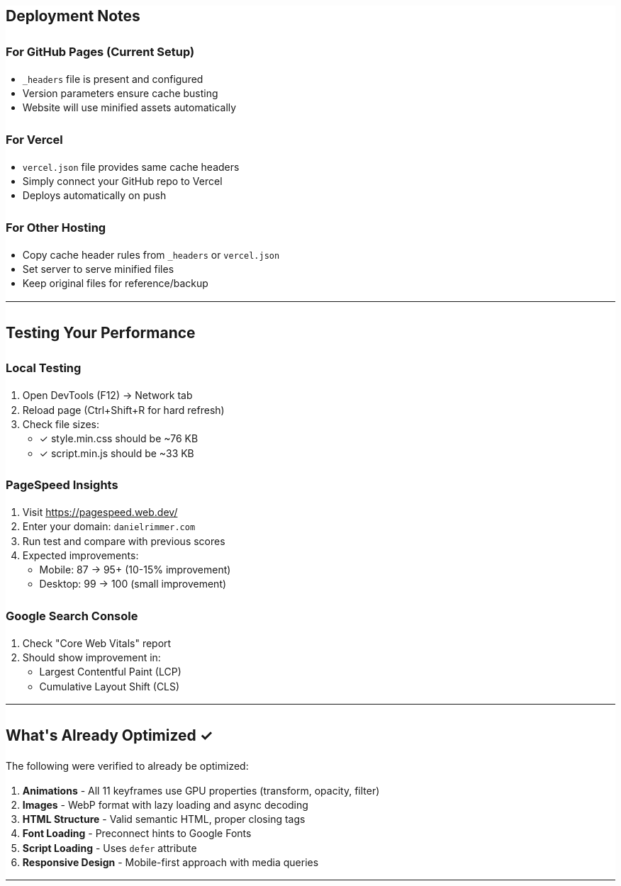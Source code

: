## Deployment Notes

### For GitHub Pages (Current Setup)
- `_headers` file is present and configured
- Version parameters ensure cache busting
- Website will use minified assets automatically

### For Vercel
- `vercel.json` file provides same cache headers
- Simply connect your GitHub repo to Vercel
- Deploys automatically on push

### For Other Hosting
- Copy cache header rules from `_headers` or `vercel.json`
- Set server to serve minified files
- Keep original files for reference/backup

---

## Testing Your Performance

### Local Testing
1. Open DevTools (F12) → Network tab
2. Reload page (Ctrl+Shift+R for hard refresh)
3. Check file sizes:
   - ✓ style.min.css should be ~76 KB
   - ✓ script.min.js should be ~33 KB

### PageSpeed Insights
1. Visit https://pagespeed.web.dev/
2. Enter your domain: `danielrimmer.com`
3. Run test and compare with previous scores
4. Expected improvements:
   - Mobile: 87 → 95+ (10-15% improvement)
   - Desktop: 99 → 100 (small improvement)

### Google Search Console
1. Check "Core Web Vitals" report
2. Should show improvement in:
   - Largest Contentful Paint (LCP)
   - Cumulative Layout Shift (CLS)

---

## What's Already Optimized ✓

The following were verified to already be optimized:

1. **Animations** - All 11 keyframes use GPU properties (transform, opacity, filter)
2. **Images** - WebP format with lazy loading and async decoding
3. **HTML Structure** - Valid semantic HTML, proper closing tags
4. **Font Loading** - Preconnect hints to Google Fonts
5. **Script Loading** - Uses `defer` attribute
6. **Responsive Design** - Mobile-first approach with media queries

---